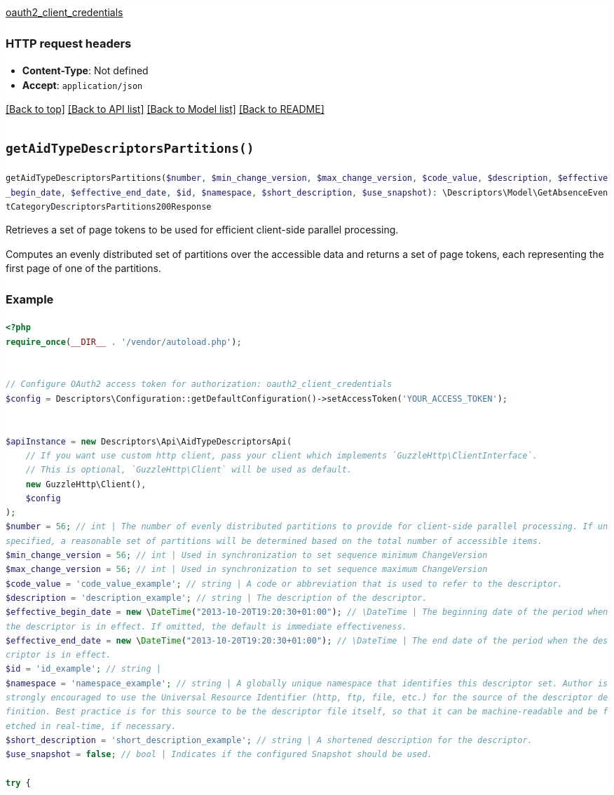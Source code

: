 [oauth2_client_credentials](../../README.md#oauth2_client_credentials)

### HTTP request headers

- **Content-Type**: Not defined
- **Accept**: `application/json`

[[Back to top]](#) [[Back to API list]](../../README.md#endpoints)
[[Back to Model list]](../../README.md#models)
[[Back to README]](../../README.md)

## `getAidTypeDescriptorsPartitions()`

```php
getAidTypeDescriptorsPartitions($number, $min_change_version, $max_change_version, $code_value, $description, $effective_begin_date, $effective_end_date, $id, $namespace, $short_description, $use_snapshot): \Descriptors\Model\GetAbsenceEventCategoryDescriptorsPartitions200Response
```

Retrieves a set of page tokens to be used for efficient client-side parallel processing.

Computes an evenly distributed set of partitions over the accessible data and returns a set of page tokens, each representing the first page of one of the partitions.

### Example

```php
<?php
require_once(__DIR__ . '/vendor/autoload.php');


// Configure OAuth2 access token for authorization: oauth2_client_credentials
$config = Descriptors\Configuration::getDefaultConfiguration()->setAccessToken('YOUR_ACCESS_TOKEN');


$apiInstance = new Descriptors\Api\AidTypeDescriptorsApi(
    // If you want use custom http client, pass your client which implements `GuzzleHttp\ClientInterface`.
    // This is optional, `GuzzleHttp\Client` will be used as default.
    new GuzzleHttp\Client(),
    $config
);
$number = 56; // int | The number of evenly distributed partitions to provide for client-side parallel processing. If unspecified, a reasonable set of partitions will be determined based on the total number of accessible items.
$min_change_version = 56; // int | Used in synchronization to set sequence minimum ChangeVersion
$max_change_version = 56; // int | Used in synchronization to set sequence maximum ChangeVersion
$code_value = 'code_value_example'; // string | A code or abbreviation that is used to refer to the descriptor.
$description = 'description_example'; // string | The description of the descriptor.
$effective_begin_date = new \DateTime("2013-10-20T19:20:30+01:00"); // \DateTime | The beginning date of the period when the descriptor is in effect. If omitted, the default is immediate effectiveness.
$effective_end_date = new \DateTime("2013-10-20T19:20:30+01:00"); // \DateTime | The end date of the period when the descriptor is in effect.
$id = 'id_example'; // string | 
$namespace = 'namespace_example'; // string | A globally unique namespace that identifies this descriptor set. Author is strongly encouraged to use the Universal Resource Identifier (http, ftp, file, etc.) for the source of the descriptor definition. Best practice is for this source to be the descriptor file itself, so that it can be machine-readable and be fetched in real-time, if necessary.
$short_description = 'short_description_example'; // string | A shortened description for the descriptor.
$use_snapshot = false; // bool | Indicates if the configured Snapshot should be used.

try {
```